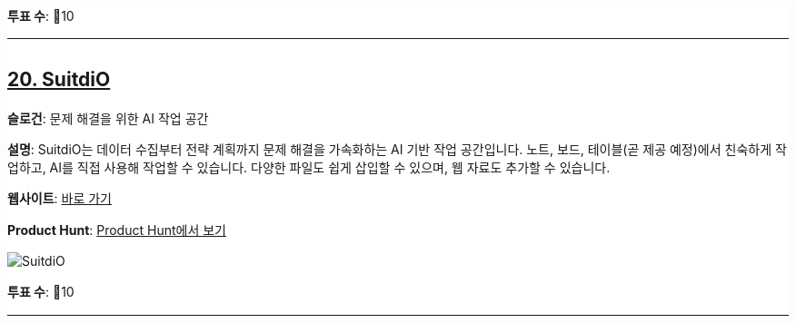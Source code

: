 **투표 수**: 🔺10

---
## [20. SuitdiO](https://www.producthunt.com/products/suitdio?utm_campaign=producthunt-api&utm_medium=api-v2&utm_source=Application%3A+genexis+%28ID%3A+133272%29)

**슬로건**: 문제 해결을 위한 AI 작업 공간

**설명**: SuitdiO는 데이터 수집부터 전략 계획까지 문제 해결을 가속화하는 AI 기반 작업 공간입니다. 노트, 보드, 테이블(곧 제공 예정)에서 친숙하게 작업하고, AI를 직접 사용해 작업할 수 있습니다. 다양한 파일도 쉽게 삽입할 수 있으며, 웹 자료도 추가할 수 있습니다.

**웹사이트**: [바로 가기](https://www.producthunt.com/r/R7V2RRHWQ3ZCBG?utm_campaign=producthunt-api&utm_medium=api-v2&utm_source=Application%3A+genexis+%28ID%3A+133272%29)

**Product Hunt**: [Product Hunt에서 보기](https://www.producthunt.com/products/suitdio?utm_campaign=producthunt-api&utm_medium=api-v2&utm_source=Application%3A+genexis+%28ID%3A+133272%29)

![SuitdiO]()

**투표 수**: 🔺10

---